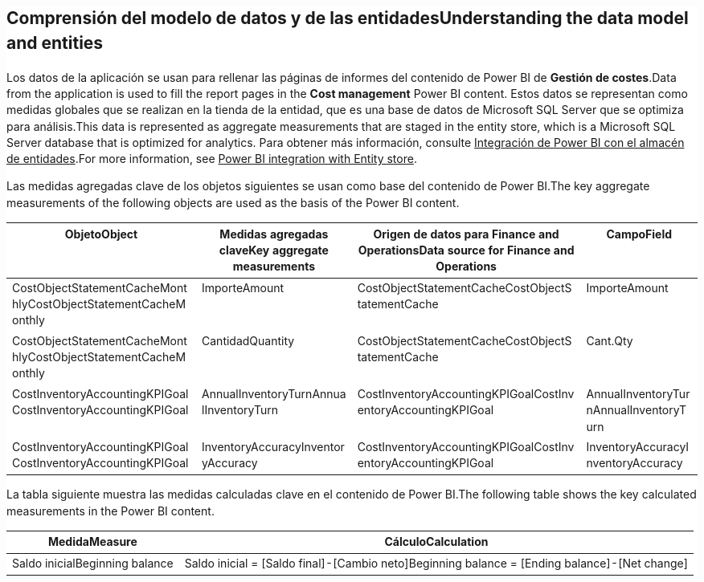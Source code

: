 ## <a name="understanding-the-data-model-and-entities"></a><span data-ttu-id="c50c7-240">Comprensión del modelo de datos y de las entidades</span><span class="sxs-lookup"><span data-stu-id="c50c7-240">Understanding the data model and entities</span></span>

<span data-ttu-id="c50c7-241">Los datos de la aplicación se usan para rellenar las páginas de informes del contenido de Power BI de **Gestión de costes**.</span><span class="sxs-lookup"><span data-stu-id="c50c7-241">Data from the application is used to fill the report pages in the **Cost management** Power BI content.</span></span> <span data-ttu-id="c50c7-242">Estos datos se representan como medidas globales que se realizan en la tienda de la entidad, que es una base de datos de Microsoft SQL Server que se optimiza para análisis.</span><span class="sxs-lookup"><span data-stu-id="c50c7-242">This data is represented as aggregate measurements that are staged in the entity store, which is a Microsoft SQL Server database that is optimized for analytics.</span></span> <span data-ttu-id="c50c7-243">Para obtener más información, consulte [Integración de Power BI con el almacén de entidades](power-bi-integration-entity-store.md).</span><span class="sxs-lookup"><span data-stu-id="c50c7-243">For more information, see [Power BI integration with Entity store](power-bi-integration-entity-store.md).</span></span>

<span data-ttu-id="c50c7-244">Las medidas agregadas clave de los objetos siguientes se usan como base del contenido de Power BI.</span><span class="sxs-lookup"><span data-stu-id="c50c7-244">The key aggregate measurements of the following objects are used as the basis of the Power BI content.</span></span>

| <span data-ttu-id="c50c7-245">Objeto</span><span class="sxs-lookup"><span data-stu-id="c50c7-245">Object</span></span>                          | <span data-ttu-id="c50c7-246">Medidas agregadas clave</span><span class="sxs-lookup"><span data-stu-id="c50c7-246">Key aggregate measurements</span></span> | <span data-ttu-id="c50c7-247">Origen de datos para Finance and Operations</span><span class="sxs-lookup"><span data-stu-id="c50c7-247">Data source for Finance and Operations</span></span> | <span data-ttu-id="c50c7-248">Campo</span><span class="sxs-lookup"><span data-stu-id="c50c7-248">Field</span></span>               |
|---------------------------------|----------------------------|----------------------------------------|---------------------|
| <span data-ttu-id="c50c7-249">CostObjectStatementCacheMonthly</span><span class="sxs-lookup"><span data-stu-id="c50c7-249">CostObjectStatementCacheMonthly</span></span> | <span data-ttu-id="c50c7-250">Importe</span><span class="sxs-lookup"><span data-stu-id="c50c7-250">Amount</span></span>                     | <span data-ttu-id="c50c7-251">CostObjectStatementCache</span><span class="sxs-lookup"><span data-stu-id="c50c7-251">CostObjectStatementCache</span></span>               | <span data-ttu-id="c50c7-252">Importe</span><span class="sxs-lookup"><span data-stu-id="c50c7-252">Amount</span></span>              |
| <span data-ttu-id="c50c7-253">CostObjectStatementCacheMonthly</span><span class="sxs-lookup"><span data-stu-id="c50c7-253">CostObjectStatementCacheMonthly</span></span> | <span data-ttu-id="c50c7-254">Cantidad</span><span class="sxs-lookup"><span data-stu-id="c50c7-254">Quantity</span></span>                   | <span data-ttu-id="c50c7-255">CostObjectStatementCache</span><span class="sxs-lookup"><span data-stu-id="c50c7-255">CostObjectStatementCache</span></span>               | <span data-ttu-id="c50c7-256">Cant.</span><span class="sxs-lookup"><span data-stu-id="c50c7-256">Qty</span></span>                 |
| <span data-ttu-id="c50c7-257">CostInventoryAccountingKPIGoal</span><span class="sxs-lookup"><span data-stu-id="c50c7-257">CostInventoryAccountingKPIGoal</span></span>  | <span data-ttu-id="c50c7-258">AnnualInventoryTurn</span><span class="sxs-lookup"><span data-stu-id="c50c7-258">AnnualInventoryTurn</span></span>        | <span data-ttu-id="c50c7-259">CostInventoryAccountingKPIGoal</span><span class="sxs-lookup"><span data-stu-id="c50c7-259">CostInventoryAccountingKPIGoal</span></span>         | <span data-ttu-id="c50c7-260">AnnualInventoryTurn</span><span class="sxs-lookup"><span data-stu-id="c50c7-260">AnnualInventoryTurn</span></span> |
| <span data-ttu-id="c50c7-261">CostInventoryAccountingKPIGoal</span><span class="sxs-lookup"><span data-stu-id="c50c7-261">CostInventoryAccountingKPIGoal</span></span>  | <span data-ttu-id="c50c7-262">InventoryAccuracy</span><span class="sxs-lookup"><span data-stu-id="c50c7-262">InventoryAccuracy</span></span>          | <span data-ttu-id="c50c7-263">CostInventoryAccountingKPIGoal</span><span class="sxs-lookup"><span data-stu-id="c50c7-263">CostInventoryAccountingKPIGoal</span></span>         | <span data-ttu-id="c50c7-264">InventoryAccuracy</span><span class="sxs-lookup"><span data-stu-id="c50c7-264">InventoryAccuracy</span></span>   |

<span data-ttu-id="c50c7-265">La tabla siguiente muestra las medidas calculadas clave en el contenido de Power BI.</span><span class="sxs-lookup"><span data-stu-id="c50c7-265">The following table shows the key calculated measurements in the Power BI content.</span></span>

| <span data-ttu-id="c50c7-266">Medida</span><span class="sxs-lookup"><span data-stu-id="c50c7-266">Measure</span></span>                            | <span data-ttu-id="c50c7-267">Cálculo</span><span class="sxs-lookup"><span data-stu-id="c50c7-267">Calculation</span></span> |
|------------------------------------|-------------|
| <span data-ttu-id="c50c7-268">Saldo inicial</span><span class="sxs-lookup"><span data-stu-id="c50c7-268">Beginning balance</span></span>                  | <span data-ttu-id="c50c7-269">Saldo inicial = \[Saldo final\]-\[Cambio neto\]</span><span class="sxs-lookup"><span data-stu-id="c50c7-269">Beginning balance = \[Ending balance\]-\[Net change\]</span></span> |